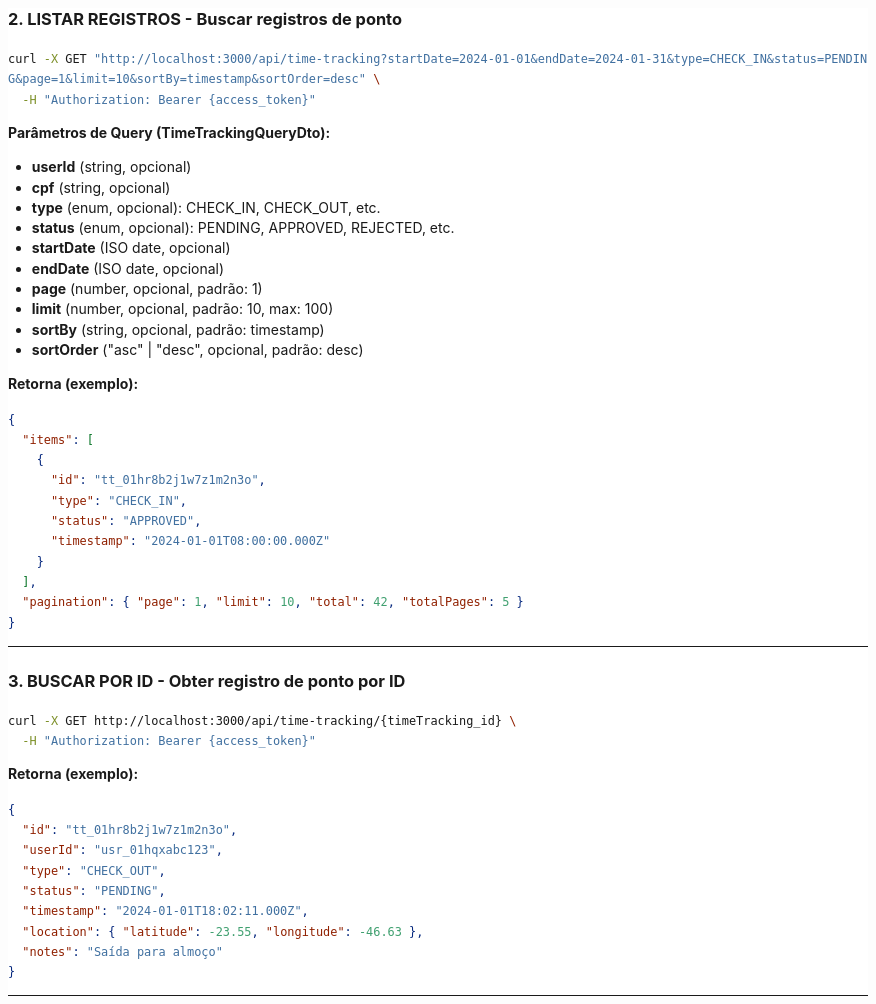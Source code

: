 
### **2. LISTAR REGISTROS - Buscar registros de ponto**
```bash
curl -X GET "http://localhost:3000/api/time-tracking?startDate=2024-01-01&endDate=2024-01-31&type=CHECK_IN&status=PENDING&page=1&limit=10&sortBy=timestamp&sortOrder=desc" \
  -H "Authorization: Bearer {access_token}"
```
**Parâmetros de Query (TimeTrackingQueryDto):**
- **userId** (string, opcional)
- **cpf** (string, opcional)
- **type** (enum, opcional): CHECK_IN, CHECK_OUT, etc.
- **status** (enum, opcional): PENDING, APPROVED, REJECTED, etc.
- **startDate** (ISO date, opcional)
- **endDate** (ISO date, opcional)
- **page** (number, opcional, padrão: 1)
- **limit** (number, opcional, padrão: 10, max: 100)
- **sortBy** (string, opcional, padrão: timestamp)
- **sortOrder** ("asc" | "desc", opcional, padrão: desc)

**Retorna (exemplo):**
```json
{
  "items": [
    {
      "id": "tt_01hr8b2j1w7z1m2n3o",
      "type": "CHECK_IN",
      "status": "APPROVED",
      "timestamp": "2024-01-01T08:00:00.000Z"
    }
  ],
  "pagination": { "page": 1, "limit": 10, "total": 42, "totalPages": 5 }
}
```

---

### **3. BUSCAR POR ID - Obter registro de ponto por ID**
```bash
curl -X GET http://localhost:3000/api/time-tracking/{timeTracking_id} \
  -H "Authorization: Bearer {access_token}"
```
**Retorna (exemplo):**
```json
{
  "id": "tt_01hr8b2j1w7z1m2n3o",
  "userId": "usr_01hqxabc123",
  "type": "CHECK_OUT",
  "status": "PENDING",
  "timestamp": "2024-01-01T18:02:11.000Z",
  "location": { "latitude": -23.55, "longitude": -46.63 },
  "notes": "Saída para almoço"
}
```

---